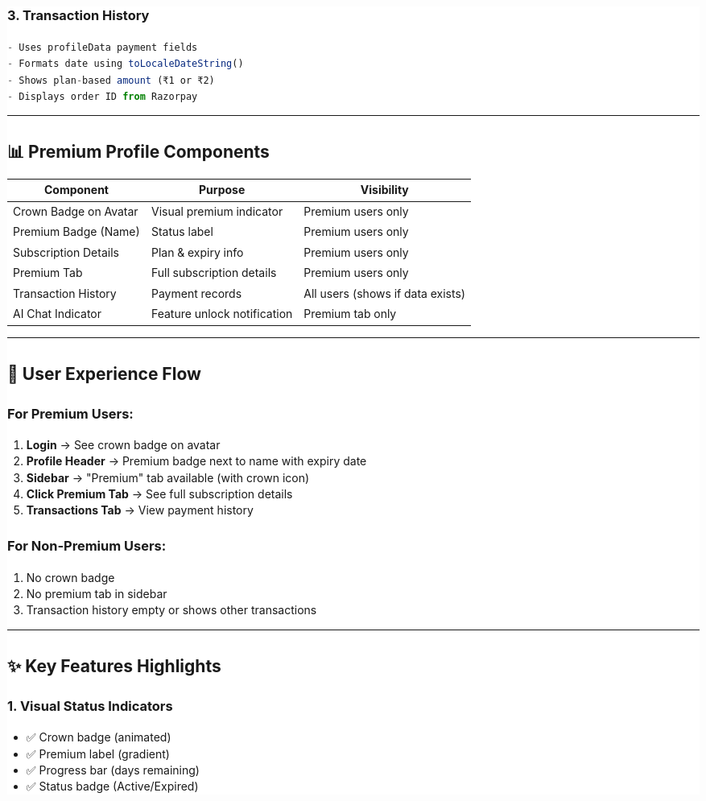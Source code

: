 ### 3. **Transaction History**
```javascript
- Uses profileData payment fields
- Formats date using toLocaleDateString()
- Shows plan-based amount (₹1 or ₹2)
- Displays order ID from Razorpay
```

---

## 📊 Premium Profile Components

| Component | Purpose | Visibility |
|-----------|---------|------------|
| Crown Badge on Avatar | Visual premium indicator | Premium users only |
| Premium Badge (Name) | Status label | Premium users only |
| Subscription Details | Plan & expiry info | Premium users only |
| Premium Tab | Full subscription details | Premium users only |
| Transaction History | Payment records | All users (shows if data exists) |
| AI Chat Indicator | Feature unlock notification | Premium tab only |

---

## 🎯 User Experience Flow

### For Premium Users:
1. **Login** → See crown badge on avatar
2. **Profile Header** → Premium badge next to name with expiry date
3. **Sidebar** → "Premium" tab available (with crown icon)
4. **Click Premium Tab** → See full subscription details
5. **Transactions Tab** → View payment history

### For Non-Premium Users:
1. No crown badge
2. No premium tab in sidebar
3. Transaction history empty or shows other transactions

---

## ✨ Key Features Highlights

### 1. **Visual Status Indicators**
- ✅ Crown badge (animated)
- ✅ Premium label (gradient)
- ✅ Progress bar (days remaining)
- ✅ Status badge (Active/Expired)
